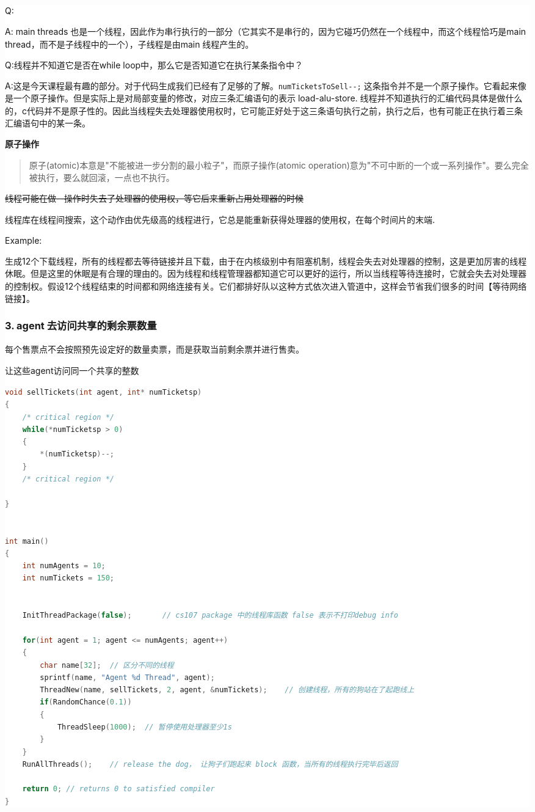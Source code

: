 Q:

A: main threads 也是一个线程，因此作为串行执行的一部分（它其实不是串行的，因为它碰巧仍然在一个线程中，而这个线程恰巧是main thread，而不是子线程中的一个），子线程是由main 线程产生的。

Q:线程并不知道它是否在while loop中，那么它是否知道它在执行某条指令中？

A:这是今天课程最有趣的部分。对于代码生成我们已经有了足够的了解。`numTicketsToSell--;` 这条指令并不是一个原子操作。它看起来像是一个原子操作。但是实际上是对局部变量的修改，对应三条汇编语句的表示 load-alu-store. 线程并不知道执行的汇编代码具体是做什么的，c代码并不是原子性的。因此当线程失去处理器使用权时，它可能正好处于这三条语句执行之前，执行之后，也有可能正在执行着三条汇编语句中的某一条。

**原子操作**

> 原子(atomic)本意是"不能被进一步分割的最小粒子"，而原子操作(atomic operation)意为"不可中断的一个或一系列操作"。要么完全被执行，要么就回滚，一点也不执行。

 

~~线程可能在做--操作时失去了处理器的使用权，等它后来重新占用处理器的时候~~

线程库在线程间搜索，这个动作由优先级高的线程进行，它总是能重新获得处理器的使用权，在每个时间片的末端. 

Example:

​	生成12个下载线程，所有的线程都去等待链接并且下载，由于在内核级别中有阻塞机制，线程会失去对处理器的控制，这是更加厉害的线程休眠。但是这里的休眠是有合理的理由的。因为线程和线程管理器都知道它可以更好的运行，所以当线程等待连接时，它就会失去对处理器的控制权。假设12个线程结束的时间都和网络连接有关。它们都排好队以这种方式依次进入管道中，这样会节省我们很多的时间【等待网络链接】。

###  3. agent 去访问共享的剩余票数量

每个售票点不会按照预先设定好的数量卖票，而是获取当前剩余票并进行售卖。

让这些agent访问同一个共享的整数

```c
void sellTickets(int agent, int* numTicketsp)
{
    /* critical region */
    while(*numTicketsp > 0)
    {
        *(numTicketsp)--;
    } 
    /* critical region */
    
}


int main()
{
    int numAgents = 10; 
    int numTickets = 150; 
    
 
    InitThreadPackage(false); 		// cs107 package 中的线程库函数 false 表示不打印debug info
    
    for(int agent = 1; agent <= numAgents; agent++)
    {
        char name[32]; 	// 区分不同的线程
        sprintf(name, "Agent %d Thread", agent);
        ThreadNew(name, sellTickets, 2, agent, &numTickets); 	// 创建线程，所有的狗站在了起跑线上
        if(RandomChance(0.1))
        {
            ThreadSleep(1000);	// 暂停使用处理器至少1s
        }
    }
    RunAllThreads();	// release the dog， 让狗子们跑起来 block 函数，当所有的线程执行完毕后返回
  
    return 0; // returns 0 to satisfied compiler 
}
```
